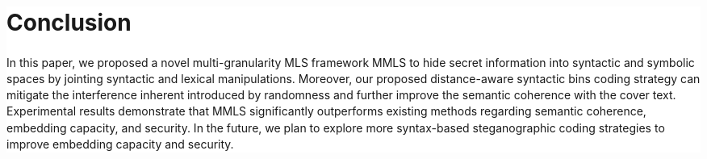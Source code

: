 # Conclusion

In this paper, we proposed a novel multi-granularity MLS framework MMLS to hide secret information into syntactic and symbolic spaces by jointing syntactic and lexical manipulations. Moreover, our proposed distance-aware syntactic bins coding strategy can mitigate the interference inherent introduced by randomness and further improve the semantic coherence with the cover text. Experimental results demonstrate that MMLS significantly outperforms existing methods regarding semantic coherence, embedding capacity, and security. In the future, we plan to explore more syntax-based steganographic coding strategies to improve embedding capacity and security.